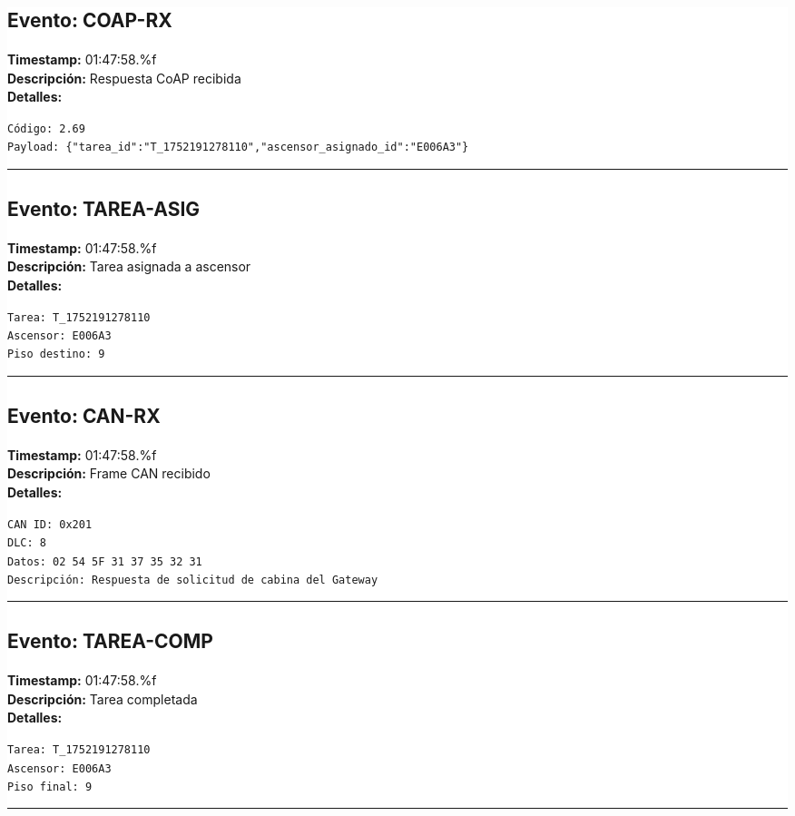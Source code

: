 
## Evento: COAP-RX

**Timestamp:** 01:47:58.%f  
**Descripción:** Respuesta CoAP recibida  
**Detalles:**

```
Código: 2.69
Payload: {"tarea_id":"T_1752191278110","ascensor_asignado_id":"E006A3"}
```

---

## Evento: TAREA-ASIG

**Timestamp:** 01:47:58.%f  
**Descripción:** Tarea asignada a ascensor  
**Detalles:**

```
Tarea: T_1752191278110
Ascensor: E006A3
Piso destino: 9
```

---

## Evento: CAN-RX

**Timestamp:** 01:47:58.%f  
**Descripción:** Frame CAN recibido  
**Detalles:**

```
CAN ID: 0x201
DLC: 8
Datos: 02 54 5F 31 37 35 32 31 
Descripción: Respuesta de solicitud de cabina del Gateway
```

---

## Evento: TAREA-COMP

**Timestamp:** 01:47:58.%f  
**Descripción:** Tarea completada  
**Detalles:**

```
Tarea: T_1752191278110
Ascensor: E006A3
Piso final: 9
```

---
